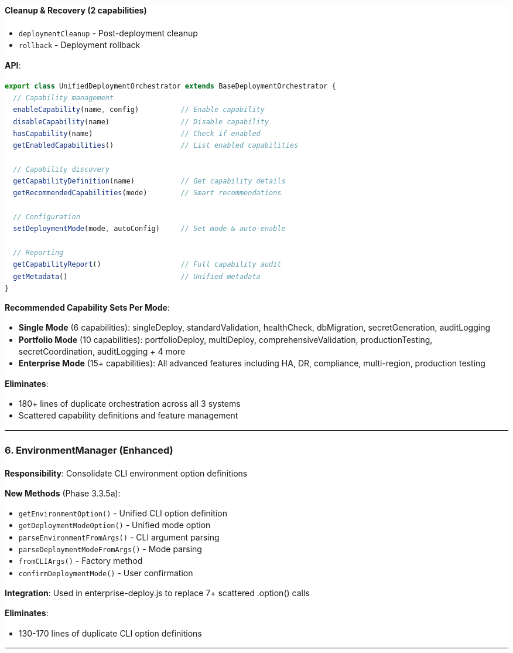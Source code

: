 #### Cleanup & Recovery (2 capabilities)
- `deploymentCleanup` - Post-deployment cleanup
- `rollback` - Deployment rollback

**API**:
```javascript
export class UnifiedDeploymentOrchestrator extends BaseDeploymentOrchestrator {
  // Capability management
  enableCapability(name, config)          // Enable capability
  disableCapability(name)                 // Disable capability
  hasCapability(name)                     // Check if enabled
  getEnabledCapabilities()                // List enabled capabilities
  
  // Capability discovery
  getCapabilityDefinition(name)           // Get capability details
  getRecommendedCapabilities(mode)        // Smart recommendations
  
  // Configuration
  setDeploymentMode(mode, autoConfig)     // Set mode & auto-enable
  
  // Reporting
  getCapabilityReport()                   // Full capability audit
  getMetadata()                           // Unified metadata
}
```

**Recommended Capability Sets Per Mode**:
- **Single Mode** (6 capabilities): singleDeploy, standardValidation, healthCheck, dbMigration, secretGeneration, auditLogging
- **Portfolio Mode** (10 capabilities): portfolioDeploy, multiDeploy, comprehensiveValidation, productionTesting, secretCoordination, auditLogging + 4 more
- **Enterprise Mode** (15+ capabilities): All advanced features including HA, DR, compliance, multi-region, production testing

**Eliminates**:
- 180+ lines of duplicate orchestration across all 3 systems
- Scattered capability definitions and feature management

---

### 6. **EnvironmentManager** (Enhanced)
**Responsibility**: Consolidate CLI environment option definitions

**New Methods** (Phase 3.3.5a):
- `getEnvironmentOption()` - Unified CLI option definition
- `getDeploymentModeOption()` - Unified mode option
- `parseEnvironmentFromArgs()` - CLI argument parsing
- `parseDeploymentModeFromArgs()` - Mode parsing
- `fromCLIArgs()` - Factory method
- `confirmDeploymentMode()` - User confirmation

**Integration**: Used in enterprise-deploy.js to replace 7+ scattered .option() calls

**Eliminates**:
- 130-170 lines of duplicate CLI option definitions

---
